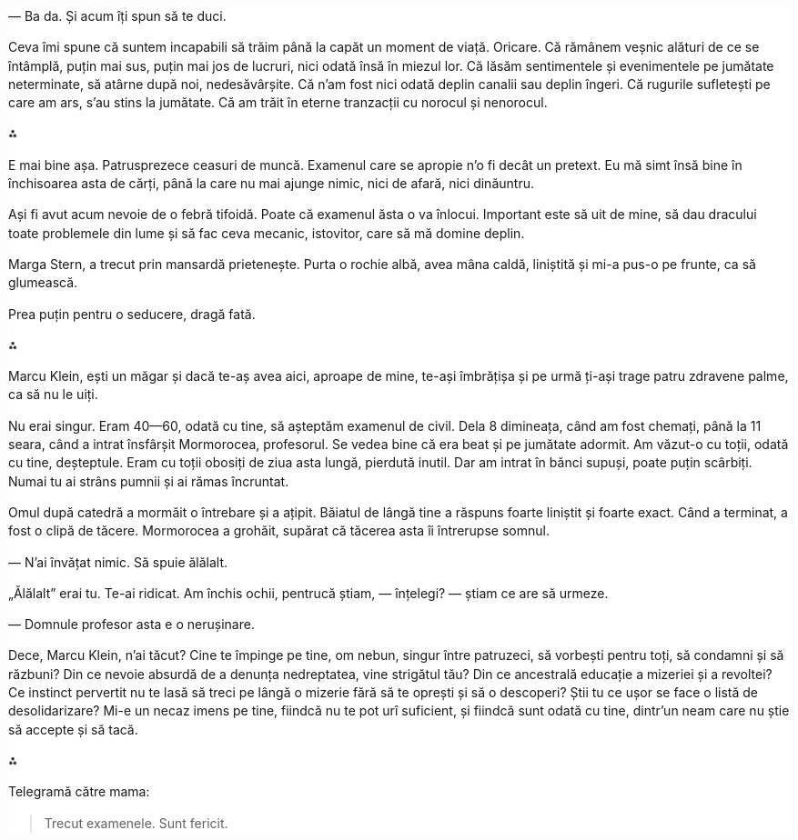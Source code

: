 — Ba da. Și acum îți spun să te duci.

<p></p>

Ceva îmi spune că suntem incapabili să trăim până la capăt un moment de viață. Oricare. Că rămânem veșnic alături de ce se întâmplă, puțin mai sus, puțin mai jos de lucruri, nici odată însă în miezul lor. Că lăsăm sentimentele și evenimentele pe jumătate neterminate, să atârne după noi, nedesăvârșite. Că n’am fost nici odată deplin canalii sau deplin îngeri. Că rugurile sufletești pe care am ars, s’au stins la jumătate. Că am trăit în eterne tranzacții cu norocul și nenorocul.

⁂

E mai bine așa. Patrusprezece ceasuri de muncă. Examenul care se apropie n’o fi decât un pretext. Eu mă simt însă bine în închisoarea asta de cărți, până la care nu mai ajunge nimic, nici de afară, nici dinăuntru.

Ași fi avut acum nevoie de o febră tifoidă. Poate că examenul ăsta o va înlocui. Important este să uit de mine, să dau dracului toate problemele din lume și să fac ceva mecanic, istovitor, care să mă domine deplin.

Marga Stern, a trecut prin mansardă prietenește. Purta o rochie albă, avea mâna caldă, liniștită și mi-a pus-o pe frunte, ca să glumească.

Prea puțin pentru o seducere, dragă fată.

⁂

Marcu Klein, ești un măgar și dacă te-aș avea aici, aproape de mine, te-ași îmbrățișa și pe urmă ți-ași trage patru zdravene palme, ca să nu le uiți.

Nu erai singur. Eram 40—60, odată cu tine, să așteptăm examenul de civil. Dela 8 dimineața, când am fost chemați, până la 11 seara, când a intrat însfârșit Mormorocea, profesorul. Se vedea bine că era beat și pe jumătate adormit. Am văzut-o cu toții, odată cu tine, deșteptule. Eram cu toții obosiți de ziua asta lungă, pierdută inutil. Dar am intrat în bănci supuși, poate puțin scârbiți. Numai tu ai strâns pumnii și ai rămas încruntat.

Omul după catedră a mormăit o întrebare și a ațipit. Băiatul de lângă tine a răspuns foarte liniștit și foarte exact. Când a terminat, a fost o clipă de tăcere. Mormorocea a grohăit, supărat că tăcerea asta îi întrerupse somnul.

— N’ai învățat nimic. Să spuie ălălalt.

„Ălălalt” erai tu. Te-ai ridicat. Am închis ochii, pentrucă știam, — înțelegi? — știam ce are să urmeze.

— Domnule profesor asta e o nerușinare.

Dece, Marcu Klein, n’ai tăcut? Cine te împinge pe tine, om nebun, singur între patruzeci, să vorbești pentru toți, să condamni și să răzbuni? Din ce nevoie absurdă de a denunța nedreptatea, vine strigătul tău? Din ce ancestrală educație a mizeriei și a revoltei? Ce instinct pervertit nu te lasă să treci pe lângă o mizerie fără să te oprești și să o descoperi? Știi tu ce ușor se face o listă de desolidarizare? Mi-e un necaz imens pe tine, fiindcă nu te pot urî suficient, și fiindcă sunt odată cu tine, dintr’un neam care nu știe să accepte și să tacă.

⁂

Telegramă către mama:

> Trecut examenele. Sunt fericit.
